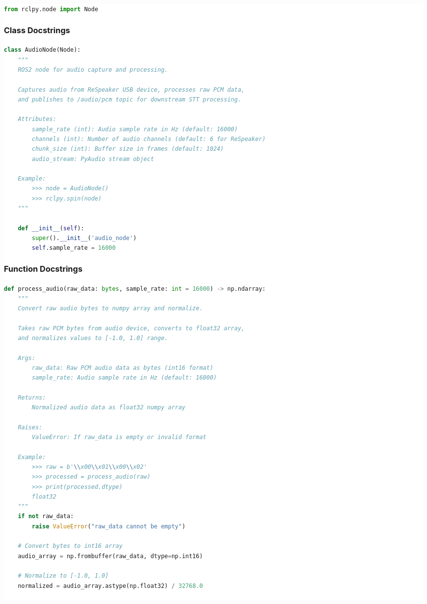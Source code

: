 ```python
from rclpy.node import Node
```

### Class Docstrings

```python
class AudioNode(Node):
    """
    ROS2 node for audio capture and processing.
    
    Captures audio from ReSpeaker USB device, processes raw PCM data,
    and publishes to /audio/pcm topic for downstream STT processing.
    
    Attributes:
        sample_rate (int): Audio sample rate in Hz (default: 16000)
        channels (int): Number of audio channels (default: 6 for ReSpeaker)
        chunk_size (int): Buffer size in frames (default: 1024)
        audio_stream: PyAudio stream object
    
    Example:
        >>> node = AudioNode()
        >>> rclpy.spin(node)
    """
    
    def __init__(self):
        super().__init__('audio_node')
        self.sample_rate = 16000
```

### Function Docstrings

```python
def process_audio(raw_data: bytes, sample_rate: int = 16000) -> np.ndarray:
    """
    Convert raw audio bytes to numpy array and normalize.
    
    Takes raw PCM bytes from audio device, converts to float32 array,
    and normalizes values to [-1.0, 1.0] range.
    
    Args:
        raw_data: Raw PCM audio data as bytes (int16 format)
        sample_rate: Audio sample rate in Hz (default: 16000)
    
    Returns:
        Normalized audio data as float32 numpy array
    
    Raises:
        ValueError: If raw_data is empty or invalid format
        
    Example:
        >>> raw = b'\\x00\\x01\\x00\\x02'
        >>> processed = process_audio(raw)
        >>> print(processed.dtype)
        float32
    """
    if not raw_data:
        raise ValueError("raw_data cannot be empty")
    
    # Convert bytes to int16 array
    audio_array = np.frombuffer(raw_data, dtype=np.int16)
    
    # Normalize to [-1.0, 1.0]
    normalized = audio_array.astype(np.float32) / 32768.0
    
```